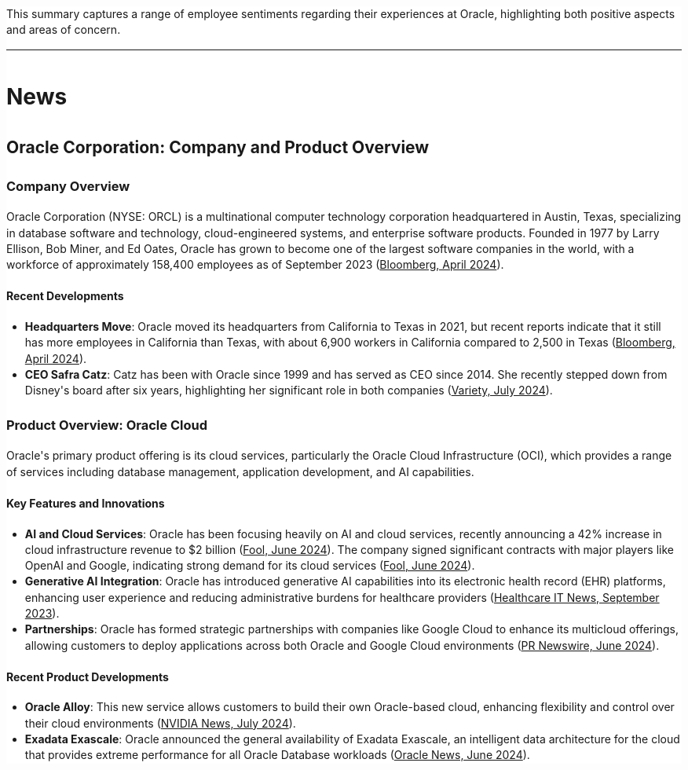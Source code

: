 This summary captures a range of employee sentiments regarding their experiences at Oracle, highlighting both positive aspects and areas of concern.


----
# News
## Oracle Corporation: Company and Product Overview

### Company Overview
Oracle Corporation (NYSE: ORCL) is a multinational computer technology corporation headquartered in Austin, Texas, specializing in database software and technology, cloud-engineered systems, and enterprise software products. Founded in 1977 by Larry Ellison, Bob Miner, and Ed Oates, Oracle has grown to become one of the largest software companies in the world, with a workforce of approximately 158,400 employees as of September 2023 ([Bloomberg, April 2024](https://www.mercurynews.com/2024/04/30/oracle-has-more-office-workers-in-california-than-texas-after-moving-headquarters/)).

#### Recent Developments
- **Headquarters Move**: Oracle moved its headquarters from California to Texas in 2021, but recent reports indicate that it still has more employees in California than Texas, with about 6,900 workers in California compared to 2,500 in Texas ([Bloomberg, April 2024](https://www.mercurynews.com/2024/04/30/oracle-has-more-office-workers-in-california-than-texas-after-moving-headquarters/)).
- **CEO Safra Catz**: Catz has been with Oracle since 1999 and has served as CEO since 2014. She recently stepped down from Disney's board after six years, highlighting her significant role in both companies ([Variety, July 2024](https://variety.com/2024/tv/news/disney-board-oracle-safra-catz-1236078640/)).

### Product Overview: Oracle Cloud
Oracle's primary product offering is its cloud services, particularly the Oracle Cloud Infrastructure (OCI), which provides a range of services including database management, application development, and AI capabilities.

#### Key Features and Innovations
- **AI and Cloud Services**: Oracle has been focusing heavily on AI and cloud services, recently announcing a 42% increase in cloud infrastructure revenue to $2 billion ([Fool, June 2024](https://www.fool.com/investing/2024/06/15/massive-news-for-oracle-stock-investors/)). The company signed significant contracts with major players like OpenAI and Google, indicating strong demand for its cloud services ([Fool, June 2024](https://www.fool.com/investing/2024/06/15/massive-news-for-oracle-stock-investors/)).
- **Generative AI Integration**: Oracle has introduced generative AI capabilities into its electronic health record (EHR) platforms, enhancing user experience and reducing administrative burdens for healthcare providers ([Healthcare IT News, September 2023](https://www.healthcareitnews.com/news/oracle-cerner-adds-generative-ai-its-ehr-platforms)).
- **Partnerships**: Oracle has formed strategic partnerships with companies like Google Cloud to enhance its multicloud offerings, allowing customers to deploy applications across both Oracle and Google Cloud environments ([PR Newswire, June 2024](https://www.prnewswire.com/news-releases/oracle-and-google-cloud-announce-a-groundbreaking-multicloud-partnership-302169907.html)).

#### Recent Product Developments
- **Oracle Alloy**: This new service allows customers to build their own Oracle-based cloud, enhancing flexibility and control over their cloud environments ([NVIDIA News, July 2024](https://nvidianews.nvidia.com/news/oracle-nvidia-sovereign-ai)).
- **Exadata Exascale**: Oracle announced the general availability of Exadata Exascale, an intelligent data architecture for the cloud that provides extreme performance for all Oracle Database workloads ([Oracle News, June 2024](https://www.oracle.com/news/)).

